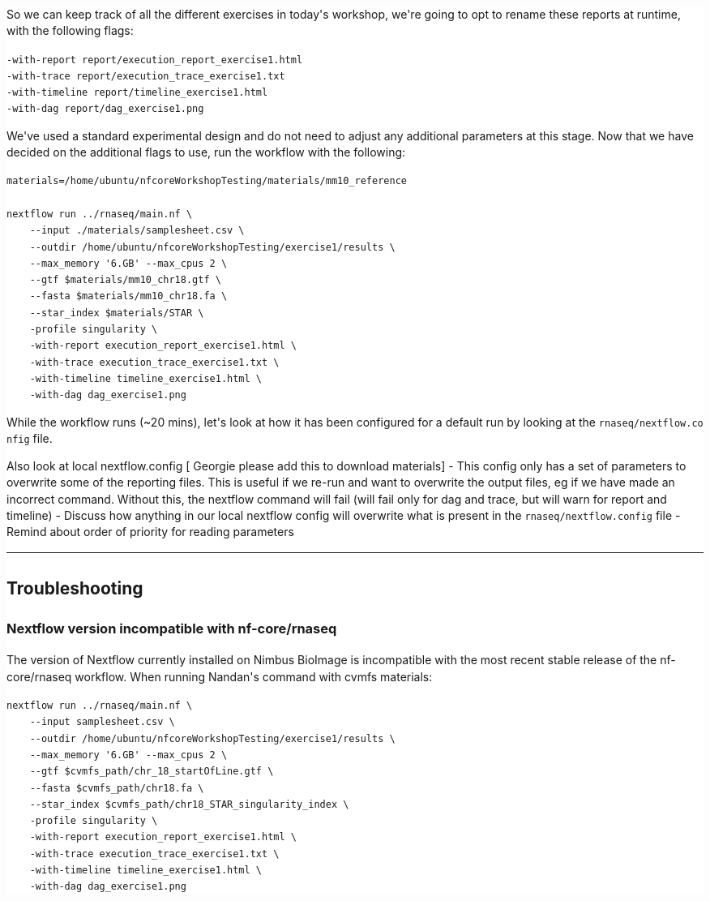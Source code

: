 So we can keep track of all the different exercises in today's workshop, we're going to opt to rename these reports at runtime, with the following flags:
```
-with-report report/execution_report_exercise1.html
-with-trace report/execution_trace_exercise1.txt
-with-timeline report/timeline_exercise1.html
-with-dag report/dag_exercise1.png
``` 

We've used a standard experimental design and do not need to adjust any additional parameters at this stage. Now that we have decided on the additional flags to use, run the workflow with the following:
```
materials=/home/ubuntu/nfcoreWorkshopTesting/materials/mm10_reference

nextflow run ../rnaseq/main.nf \
    --input ./materials/samplesheet.csv \
    --outdir /home/ubuntu/nfcoreWorkshopTesting/exercise1/results \
    --max_memory '6.GB' --max_cpus 2 \
    --gtf $materials/mm10_chr18.gtf \
    --fasta $materials/mm10_chr18.fa \
    --star_index $materials/STAR \
    -profile singularity \
    -with-report execution_report_exercise1.html \
    -with-trace execution_trace_exercise1.txt \
    -with-timeline timeline_exercise1.html \
    -with-dag dag_exercise1.png 
```

While the workflow runs (~20 mins), let's look at how it has been configured for a default run by looking at the `rnaseq/nextflow.config` file.

Also look at local nextflow.config [ Georgie please add this to download materials]
    - This config only has a set of parameters to overwrite some of the reporting files. This is useful if we re-run and want to overwrite the output files, eg if we have made an incorrect command. Without this, the nextflow command will fail (will fail only for dag and trace, but will warn for report and timeline) 
    - Discuss how anything in our local nextflow config will overwrite what is present in the `rnaseq/nextflow.config` file
    - Remind about order of priority for reading parameters 

**<INSERT SOME ACTIVITIES>**

------------------
## Troubleshooting

### **Nextflow version incompatible with nf-core/rnaseq**

The version of Nextflow currently installed on Nimbus BioImage is incompatible with the most recent stable release of the nf-core/rnaseq workflow. When running Nandan's command with cvmfs materials: 
```
nextflow run ../rnaseq/main.nf \
    --input samplesheet.csv \
    --outdir /home/ubuntu/nfcoreWorkshopTesting/exercise1/results \
    --max_memory '6.GB' --max_cpus 2 \
    --gtf $cvmfs_path/chr_18_startOfLine.gtf \
    --fasta $cvmfs_path/chr18.fa \
    --star_index $cvmfs_path/chr18_STAR_singularity_index \
    -profile singularity \
    -with-report execution_report_exercise1.html \
    -with-trace execution_trace_exercise1.txt \
    -with-timeline timeline_exercise1.html \
    -with-dag dag_exercise1.png 
```

